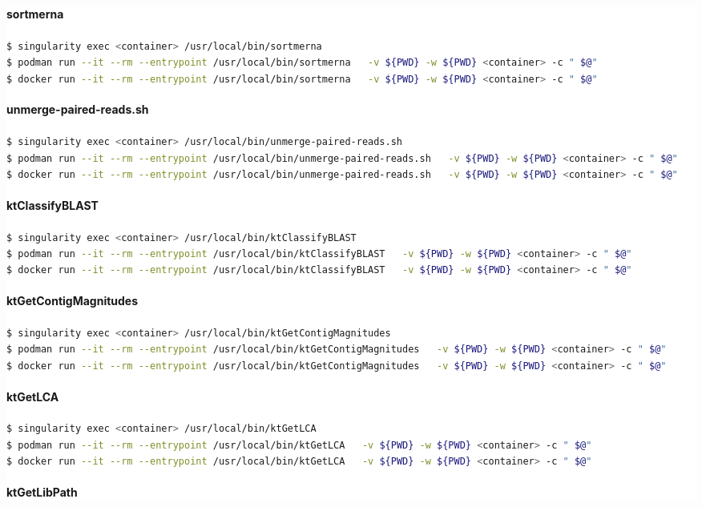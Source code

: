
#### sortmerna

```bash
$ singularity exec <container> /usr/local/bin/sortmerna
$ podman run --it --rm --entrypoint /usr/local/bin/sortmerna   -v ${PWD} -w ${PWD} <container> -c " $@"
$ docker run --it --rm --entrypoint /usr/local/bin/sortmerna   -v ${PWD} -w ${PWD} <container> -c " $@"
```


#### unmerge-paired-reads.sh

```bash
$ singularity exec <container> /usr/local/bin/unmerge-paired-reads.sh
$ podman run --it --rm --entrypoint /usr/local/bin/unmerge-paired-reads.sh   -v ${PWD} -w ${PWD} <container> -c " $@"
$ docker run --it --rm --entrypoint /usr/local/bin/unmerge-paired-reads.sh   -v ${PWD} -w ${PWD} <container> -c " $@"
```


#### ktClassifyBLAST

```bash
$ singularity exec <container> /usr/local/bin/ktClassifyBLAST
$ podman run --it --rm --entrypoint /usr/local/bin/ktClassifyBLAST   -v ${PWD} -w ${PWD} <container> -c " $@"
$ docker run --it --rm --entrypoint /usr/local/bin/ktClassifyBLAST   -v ${PWD} -w ${PWD} <container> -c " $@"
```


#### ktGetContigMagnitudes

```bash
$ singularity exec <container> /usr/local/bin/ktGetContigMagnitudes
$ podman run --it --rm --entrypoint /usr/local/bin/ktGetContigMagnitudes   -v ${PWD} -w ${PWD} <container> -c " $@"
$ docker run --it --rm --entrypoint /usr/local/bin/ktGetContigMagnitudes   -v ${PWD} -w ${PWD} <container> -c " $@"
```


#### ktGetLCA

```bash
$ singularity exec <container> /usr/local/bin/ktGetLCA
$ podman run --it --rm --entrypoint /usr/local/bin/ktGetLCA   -v ${PWD} -w ${PWD} <container> -c " $@"
$ docker run --it --rm --entrypoint /usr/local/bin/ktGetLCA   -v ${PWD} -w ${PWD} <container> -c " $@"
```


#### ktGetLibPath
